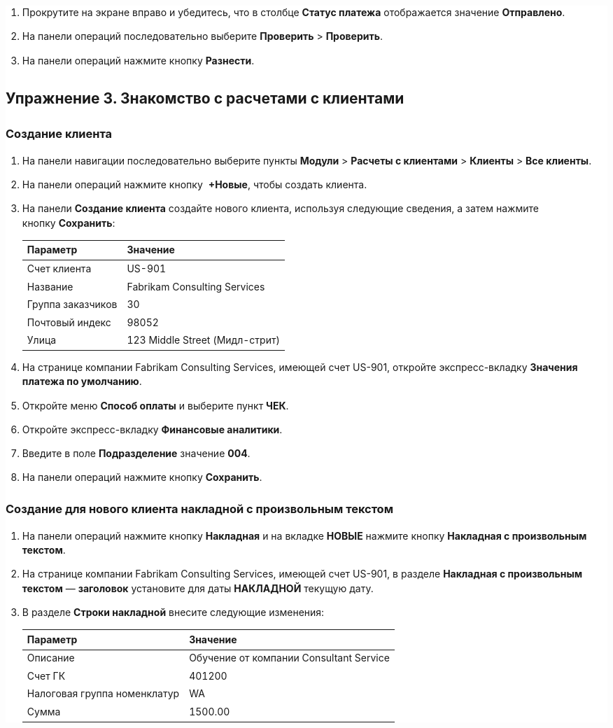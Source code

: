 1. Прокрутите на экране вправо и убедитесь, что в столбце **Статус платежа** отображается значение **Отправлено**.

1. На панели операций последовательно выберите **Проверить** > **Проверить**.

1. На панели операций нажмите кнопку **Разнести**.

## <a name="exercise-3-explore-accounts-receivable"></a>Упражнение 3. Знакомство с расчетами с клиентами

### <a name="create-a-customer"></a>Создание клиента

1. На панели навигации последовательно выберите пункты **Модули** > **Расчеты с клиентами** > **Клиенты** > **Все клиенты**.

1. На панели операций нажмите кнопку  **+Новые**, чтобы создать клиента.

1. На панели **Создание клиента** создайте нового клиента, используя следующие сведения, а затем нажмите кнопку **Сохранить**:

    | **Параметр**| **Значение**|
    | :--- | :--- |
    | Счет клиента| US-901|
    | Название| Fabrikam Consulting Services|
    | Группа заказчиков| 30|
    | Почтовый индекс| 98052|
    | Улица| 123 Middle Street (Мидл-стрит)|

1. На странице компании Fabrikam Consulting Services, имеющей счет US-901, откройте экспресс-вкладку **Значения платежа по умолчанию**.

1. Откройте меню **Способ оплаты** и выберите пункт **ЧЕК**.

1. Откройте экспресс-вкладку **Финансовые аналитики**.

1. Введите в поле **Подразделение** значение **004**.

1. На панели операций нажмите кнопку **Сохранить**.

### <a name="create-a-free-text-invoice-for-the-new-customer"></a>Создание для нового клиента накладной с произвольным текстом

1. На панели операций нажмите кнопку **Накладная** и на вкладке **НОВЫЕ** нажмите кнопку **Накладная с произвольным текстом**.

1. На странице компании Fabrikam Consulting Services, имеющей счет US-901, в разделе **Накладная с произвольным текстом** — **заголовок** установите для даты **НАКЛАДНОЙ** текущую дату.

1. В разделе **Строки накладной** внесите следующие изменения:

    | **Параметр**| **Значение**|
    | :--- | :--- |
    | Описание| Обучение от компании Consultant Service|
    | Счет ГК| 401200|
    | Налоговая группа номенклатур| WA|
    | Сумма| 1500.00|
